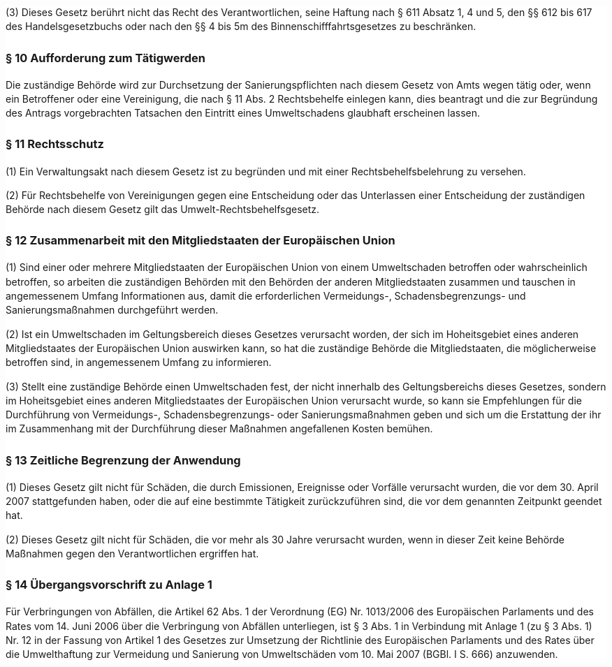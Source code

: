 (3) Dieses Gesetz berührt nicht das Recht des Verantwortlichen, seine Haftung nach § 611 Absatz 1, 4 und 5, den §§ 612 bis 617 des Handelsgesetzbuchs oder nach den §§ 4 bis 5m des Binnenschifffahrtsgesetzes zu beschränken.

### § 10 Aufforderung zum Tätigwerden

Die zuständige Behörde wird zur Durchsetzung der Sanierungspflichten nach diesem Gesetz von Amts wegen tätig oder, wenn ein Betroffener oder eine Vereinigung, die nach § 11 Abs. 2 Rechtsbehelfe einlegen kann, dies beantragt und die zur Begründung des Antrags vorgebrachten Tatsachen den Eintritt eines Umweltschadens glaubhaft erscheinen lassen.

### § 11 Rechtsschutz

(1) Ein Verwaltungsakt nach diesem Gesetz ist zu begründen und mit einer Rechtsbehelfsbelehrung zu versehen.

(2) Für Rechtsbehelfe von Vereinigungen gegen eine Entscheidung oder das Unterlassen einer Entscheidung der zuständigen Behörde nach diesem Gesetz gilt das Umwelt-Rechtsbehelfsgesetz.

### § 12 Zusammenarbeit mit den Mitgliedstaaten der Europäischen Union

(1) Sind einer oder mehrere Mitgliedstaaten der Europäischen Union von einem Umweltschaden betroffen oder wahrscheinlich betroffen, so arbeiten die zuständigen Behörden mit den Behörden der anderen Mitgliedstaaten zusammen und tauschen in angemessenem Umfang Informationen aus, damit die erforderlichen Vermeidungs-, Schadensbegrenzungs- und Sanierungsmaßnahmen durchgeführt werden.

(2) Ist ein Umweltschaden im Geltungsbereich dieses Gesetzes verursacht worden, der sich im Hoheitsgebiet eines anderen Mitgliedstaates der Europäischen Union auswirken kann, so hat die zuständige Behörde die Mitgliedstaaten, die möglicherweise betroffen sind, in angemessenem Umfang zu informieren.

(3) Stellt eine zuständige Behörde einen Umweltschaden fest, der nicht innerhalb des Geltungsbereichs dieses Gesetzes, sondern im Hoheitsgebiet eines anderen Mitgliedstaates der Europäischen Union verursacht wurde, so kann sie Empfehlungen für die Durchführung von Vermeidungs-, Schadensbegrenzungs- oder Sanierungsmaßnahmen geben und sich um die Erstattung der ihr im Zusammenhang mit der Durchführung dieser Maßnahmen angefallenen Kosten bemühen.

### § 13 Zeitliche Begrenzung der Anwendung

(1) Dieses Gesetz gilt nicht für Schäden, die durch Emissionen, Ereignisse oder Vorfälle verursacht wurden, die vor dem 30. April 2007 stattgefunden haben, oder die auf eine bestimmte Tätigkeit zurückzuführen sind, die vor dem genannten Zeitpunkt geendet hat.

(2) Dieses Gesetz gilt nicht für Schäden, die vor mehr als 30 Jahre verursacht wurden, wenn in dieser Zeit keine Behörde Maßnahmen gegen den Verantwortlichen ergriffen hat.

### § 14 Übergangsvorschrift zu Anlage 1

Für Verbringungen von Abfällen, die Artikel 62 Abs. 1 der Verordnung (EG) Nr. 1013/2006 des Europäischen Parlaments und des Rates vom 14. Juni 2006 über die Verbringung von Abfällen unterliegen, ist § 3 Abs. 1 in Verbindung mit Anlage 1 (zu § 3 Abs. 1) Nr. 12 in der Fassung von Artikel 1 des Gesetzes zur Umsetzung der Richtlinie des Europäischen Parlaments und des Rates über die Umwelthaftung zur Vermeidung und Sanierung von Umweltschäden vom 10. Mai 2007 (BGBl. I S. 666) anzuwenden.
